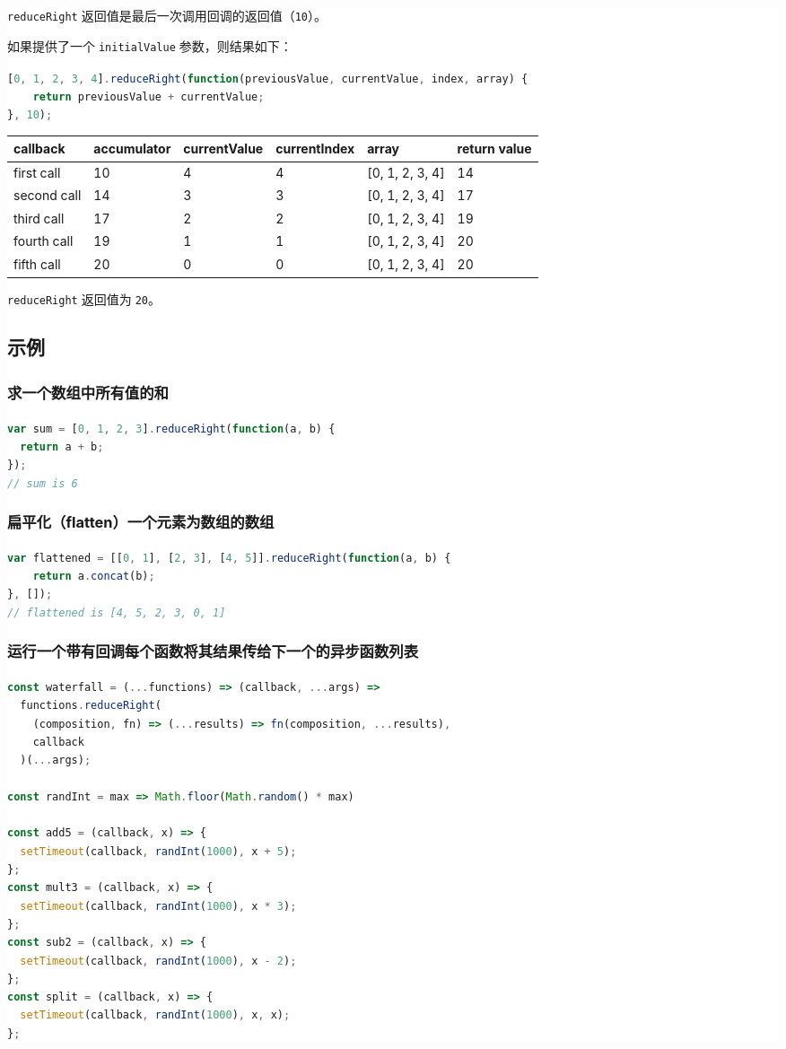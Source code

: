 `reduceRight` 返回值是最后一次调用回调的返回值（`10`）。

如果提供了一个 `initialValue` 参数，则结果如下：

```javascript
[0, 1, 2, 3, 4].reduceRight(function(previousValue, currentValue, index, array) {
    return previousValue + currentValue;
}, 10);
```

| callback | accumulator | currentValue | currentIndex | array | return value |
| :------- | :---------- | :----------- | :----------- | :---- | :----------- |
| first call | 10 | 4 | 4 | [0, 1, 2, 3, 4] | 14 |
| second call | 14 | 3 | 3 | [0, 1, 2, 3, 4] | 17 |
| third call | 17 | 2 | 2 | [0, 1, 2, 3, 4] | 19 |
| fourth call | 19 | 1 | 1 | [0, 1, 2, 3, 4] | 20 |
| fifth call | 20 | 0 | 0 | [0, 1, 2, 3, 4] | 20 |

`reduceRight` 返回值为 `20`。

## 示例

### 求一个数组中所有值的和

```javascript
var sum = [0, 1, 2, 3].reduceRight(function(a, b) {
  return a + b;
});
// sum is 6
```

### 扁平化（flatten）一个元素为数组的数组

```javascript
var flattened = [[0, 1], [2, 3], [4, 5]].reduceRight(function(a, b) {
    return a.concat(b);
}, []);
// flattened is [4, 5, 2, 3, 0, 1]
```

### 运行一个带有回调每个函数将其结果传给下一个的异步函数列表

```javascript
const waterfall = (...functions) => (callback, ...args) =>
  functions.reduceRight(
    (composition, fn) => (...results) => fn(composition, ...results),
    callback
  )(...args);

const randInt = max => Math.floor(Math.random() * max)

const add5 = (callback, x) => {
  setTimeout(callback, randInt(1000), x + 5);
};
const mult3 = (callback, x) => {
  setTimeout(callback, randInt(1000), x * 3);
};
const sub2 = (callback, x) => {
  setTimeout(callback, randInt(1000), x - 2);
};
const split = (callback, x) => {
  setTimeout(callback, randInt(1000), x, x);
};
```